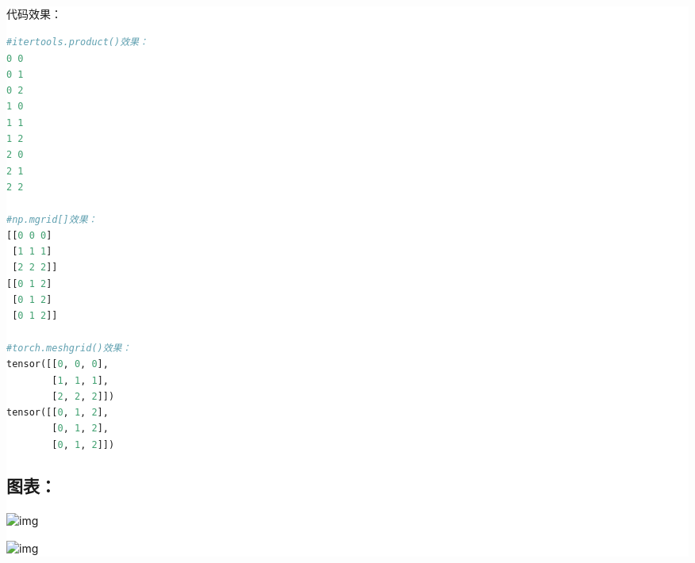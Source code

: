 代码效果：

```python
#itertools.product()效果：
0 0
0 1
0 2
1 0
1 1
1 2
2 0
2 1
2 2

#np.mgrid[]效果：
[[0 0 0]
 [1 1 1]
 [2 2 2]]
[[0 1 2]
 [0 1 2]
 [0 1 2]]

#torch.meshgrid()效果：
tensor([[0, 0, 0],
        [1, 1, 1],
        [2, 2, 2]])
tensor([[0, 1, 2],
        [0, 1, 2],
        [0, 1, 2]])
```

## 图表：


![img](20180731142356127)

![img](20180731142428879-1610282832992)

